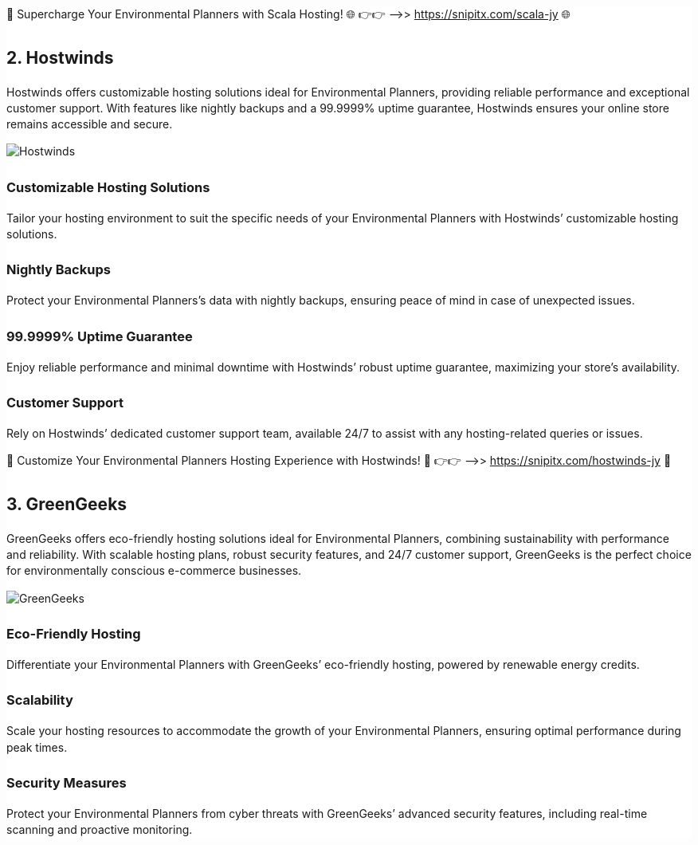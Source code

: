 🚀 Supercharge Your Environmental Planners with Scala Hosting! 🌐
👉👉 -->> https://snipitx.com/scala-jy 🌐

## 2. Hostwinds

Hostwinds offers customizable hosting solutions ideal for Environmental Planners, providing reliable performance and exceptional customer support. With features like nightly backups and a 99.9999% uptime guarantee, Hostwinds ensures your online store remains accessible and secure.

![Hostwinds](https://i.imgur.com/53aSNXx.jpeg "Hostwinds Hosting")

### Customizable Hosting Solutions
Tailor your hosting environment to suit the specific needs of your Environmental Planners with Hostwinds’ customizable hosting solutions.

### Nightly Backups
Protect your Environmental Planners’s data with nightly backups, ensuring peace of mind in case of unexpected issues.

### 99.9999% Uptime Guarantee
Enjoy reliable performance and minimal downtime with Hostwinds’ robust uptime guarantee, maximizing your store’s availability.

### Customer Support
Rely on Hostwinds’ dedicated customer support team, available 24/7 to assist with any hosting-related queries or issues.

🌟 Customize Your Environmental Planners Hosting Experience with Hostwinds! 🚀
👉👉 -->> https://snipitx.com/hostwinds-jy 🚀


## 3. GreenGeeks

GreenGeeks offers eco-friendly hosting solutions ideal for Environmental Planners, combining sustainability with performance and reliability. With scalable hosting plans, robust security features, and 24/7 customer support, GreenGeeks is the perfect choice for environmentally conscious e-commerce businesses.

![GreenGeeks](https://i.imgur.com/eEwuntu.jpg "GreenGeeks Hosting")

### Eco-Friendly Hosting
Differentiate your Environmental Planners with GreenGeeks’ eco-friendly hosting, powered by renewable energy credits.

### Scalability
Scale your hosting resources to accommodate the growth of your Environmental Planners, ensuring optimal performance during peak times.

### Security Measures
Protect your Environmental Planners from cyber threats with GreenGeeks’ advanced security features, including real-time scanning and proactive monitoring.
